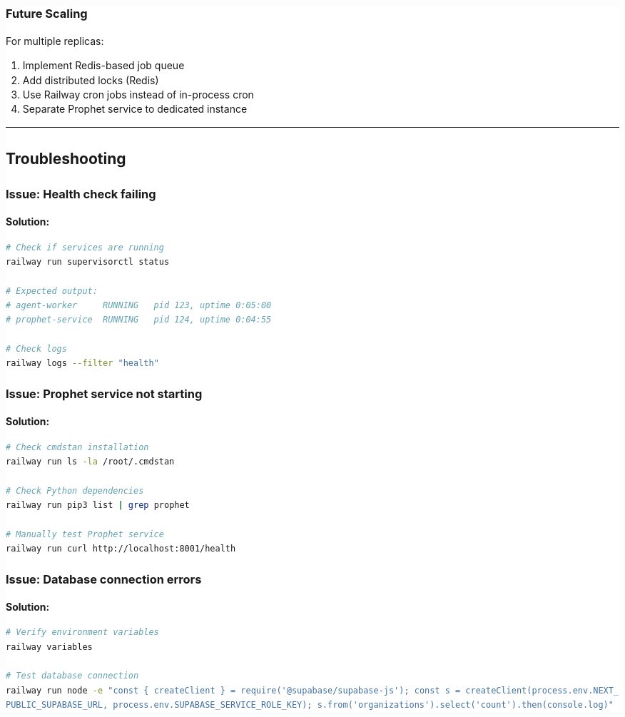 ### Future Scaling
For multiple replicas:
1. Implement Redis-based job queue
2. Add distributed locks (Redis)
3. Use Railway cron jobs instead of in-process cron
4. Separate Prophet service to dedicated instance

---

## Troubleshooting

### Issue: Health check failing

**Solution:**
```bash
# Check if services are running
railway run supervisorctl status

# Expected output:
# agent-worker     RUNNING   pid 123, uptime 0:05:00
# prophet-service  RUNNING   pid 124, uptime 0:04:55

# Check logs
railway logs --filter "health"
```

### Issue: Prophet service not starting

**Solution:**
```bash
# Check cmdstan installation
railway run ls -la /root/.cmdstan

# Check Python dependencies
railway run pip3 list | grep prophet

# Manually test Prophet service
railway run curl http://localhost:8001/health
```

### Issue: Database connection errors

**Solution:**
```bash
# Verify environment variables
railway variables

# Test database connection
railway run node -e "const { createClient } = require('@supabase/supabase-js'); const s = createClient(process.env.NEXT_PUBLIC_SUPABASE_URL, process.env.SUPABASE_SERVICE_ROLE_KEY); s.from('organizations').select('count').then(console.log)"
```
